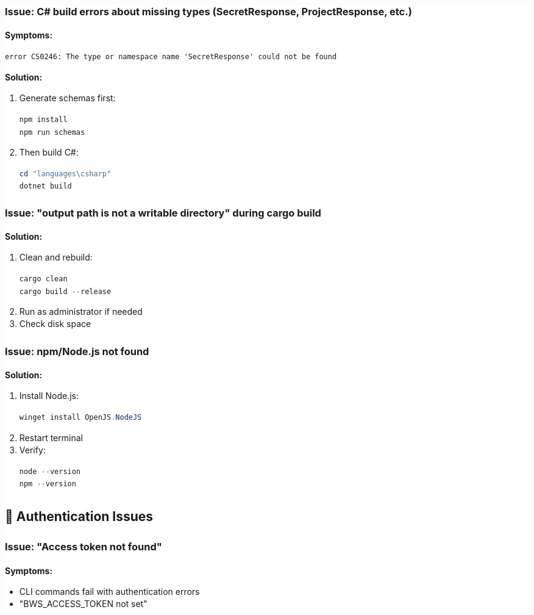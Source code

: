 
### Issue: C# build errors about missing types (SecretResponse, ProjectResponse, etc.)

**Symptoms:**
```
error CS0246: The type or namespace name 'SecretResponse' could not be found
```

**Solution:**
1. Generate schemas first:
   ```powershell
   npm install
   npm run schemas
   ```
2. Then build C#:
   ```powershell
   cd "languages\csharp"
   dotnet build
   ```

### Issue: "output path is not a writable directory" during cargo build

**Solution:**
1. Clean and rebuild:
   ```powershell
   cargo clean
   cargo build --release
   ```
2. Run as administrator if needed
3. Check disk space

### Issue: npm/Node.js not found

**Solution:**
1. Install Node.js:
   ```powershell
   winget install OpenJS.NodeJS
   ```
2. Restart terminal
3. Verify:
   ```powershell
   node --version
   npm --version
   ```

## 🔐 Authentication Issues

### Issue: "Access token not found"

**Symptoms:**
- CLI commands fail with authentication errors
- "BWS_ACCESS_TOKEN not set"
